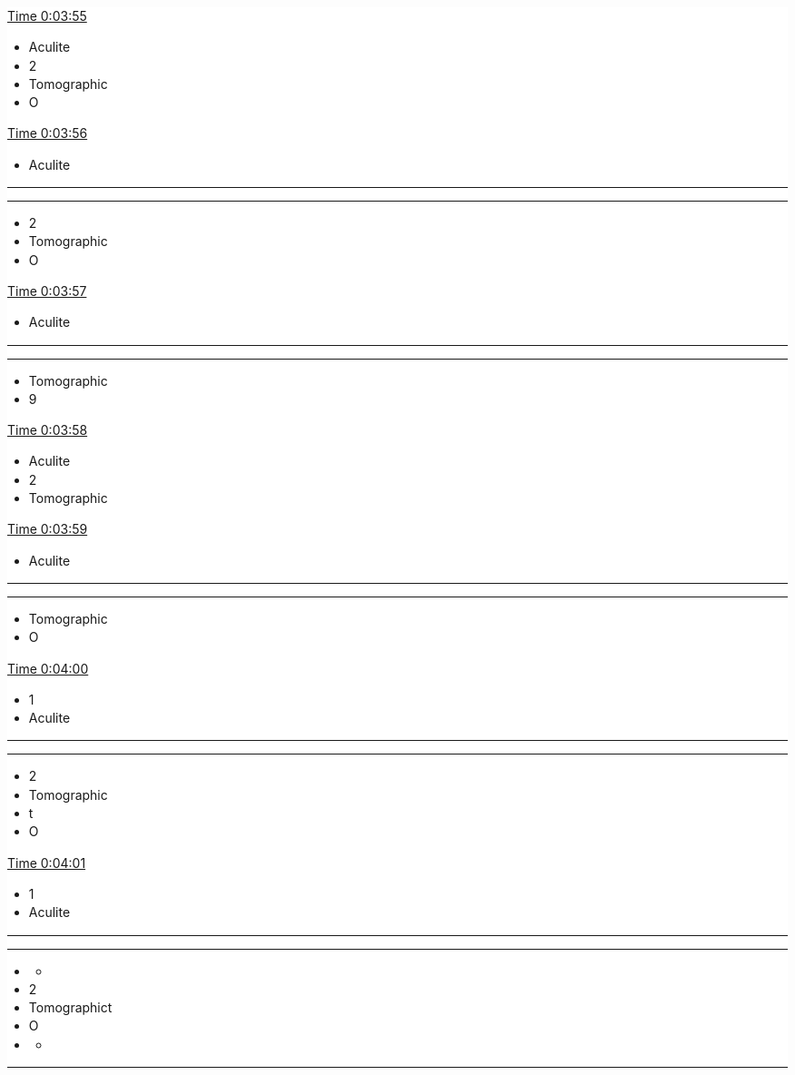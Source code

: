  [Time 0:03:55](https://youtu.be/41dIHoYg3SQ?t=230) 
- Aculite 
- 2 
- Tomographic 
- O 

 [Time 0:03:56](https://youtu.be/41dIHoYg3SQ?t=231) 
- Aculite 
- ---- 
- -- 
- 2 
- Tomographic 
- O 

 [Time 0:03:57](https://youtu.be/41dIHoYg3SQ?t=232) 
- Aculite 
- --- 
- ---- 
- Tomographic 
- 9 

 [Time 0:03:58](https://youtu.be/41dIHoYg3SQ?t=233) 
- Aculite 
- 2 
- Tomographic 

 [Time 0:03:59](https://youtu.be/41dIHoYg3SQ?t=234) 
- Aculite 
- ---- 
- --- 
- Tomographic 
- O 

 [Time 0:04:00](https://youtu.be/41dIHoYg3SQ?t=235) 
- 1 
- Aculite 
- -- 
- --- 
- 2 
- Tomographic 
- t 
- O 

 [Time 0:04:01](https://youtu.be/41dIHoYg3SQ?t=236) 
- 1 
- Aculite 
- --- 
- --- 
- - 
- 2 
- Tomographict 
- O 
- - 
- --- 

